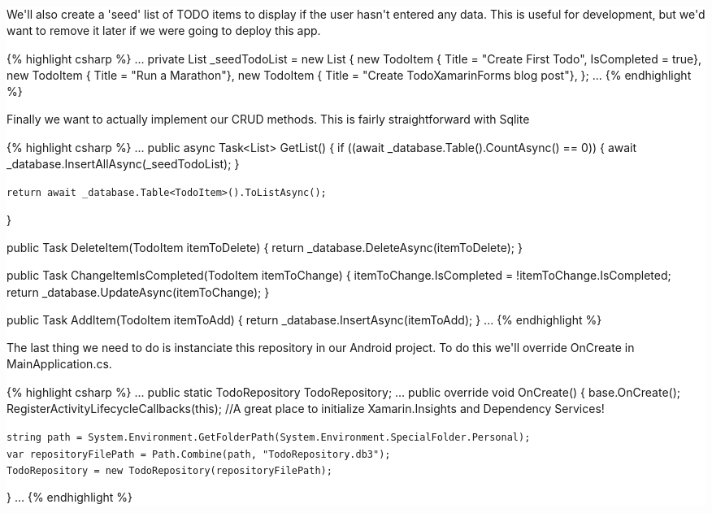 We'll also create a 'seed' list of TODO items to display if the user hasn't entered any data. This is useful for development, but we'd want to remove it later if we were going to deploy this app.

{% highlight csharp %}
...
private List<TodoItem> _seedTodoList = new List<TodoItem>
{
    new TodoItem { Title = "Create First Todo", IsCompleted = true},
    new TodoItem { Title = "Run a Marathon"},
    new TodoItem { Title = "Create TodoXamarinForms blog post"},
};
...
{% endhighlight %}

Finally we want to actually implement our CRUD methods. This is fairly straightforward with Sqlite

{% highlight csharp %}
...
public async Task<List<TodoItem>> GetList()
{
    if ((await _database.Table<TodoItem>().CountAsync() == 0))
    {
        await _database.InsertAllAsync(_seedTodoList);
    }

    return await _database.Table<TodoItem>().ToListAsync();
}

public Task DeleteItem(TodoItem itemToDelete)
{
    return _database.DeleteAsync(itemToDelete);
}

public Task ChangeItemIsCompleted(TodoItem itemToChange)
{
    itemToChange.IsCompleted = !itemToChange.IsCompleted;
    return _database.UpdateAsync(itemToChange);
}

public Task AddItem(TodoItem itemToAdd)
{
    return _database.InsertAsync(itemToAdd);
}
...
{% endhighlight %}

The last thing we need to do is instanciate this repository in our Android project. To do this we'll override OnCreate in MainApplication.cs.

{% highlight csharp %}
...
public static TodoRepository TodoRepository;
...
public override void OnCreate()
{
    base.OnCreate();
    RegisterActivityLifecycleCallbacks(this);
    //A great place to initialize Xamarin.Insights and Dependency Services!

    string path = System.Environment.GetFolderPath(System.Environment.SpecialFolder.Personal);
    var repositoryFilePath = Path.Combine(path, "TodoRepository.db3");
    TodoRepository = new TodoRepository(repositoryFilePath);
}
...
{% endhighlight %}
